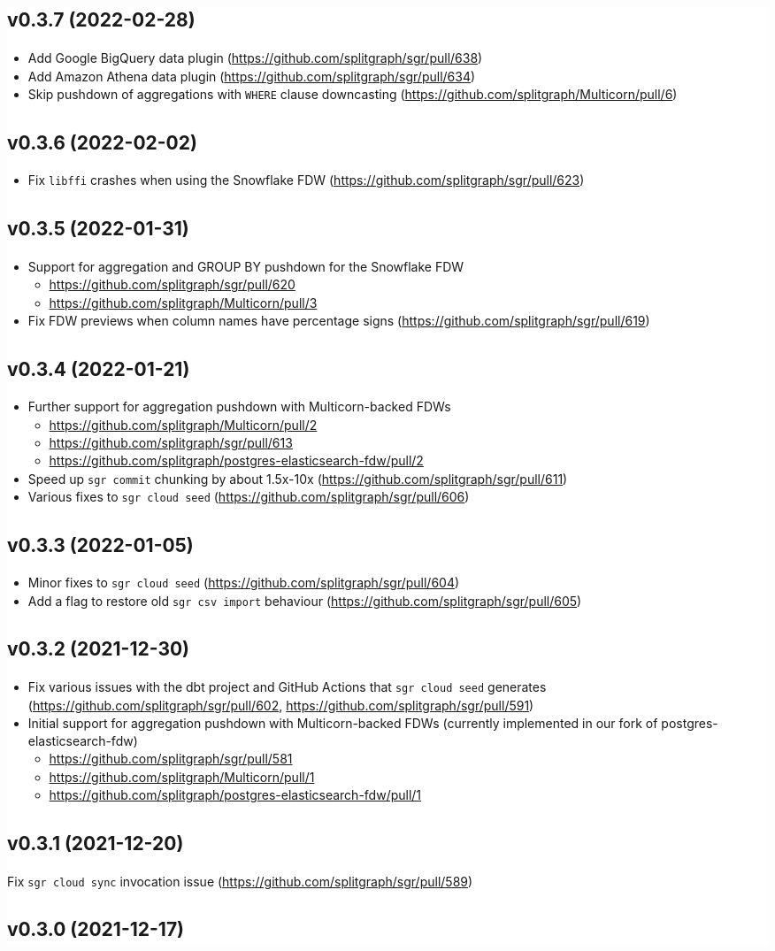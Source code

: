 ## v0.3.7 (2022-02-28)

  * Add Google BigQuery data plugin (https://github.com/splitgraph/sgr/pull/638)
  * Add Amazon Athena data plugin (https://github.com/splitgraph/sgr/pull/634)
  * Skip pushdown of aggregations with `WHERE` clause downcasting (https://github.com/splitgraph/Multicorn/pull/6)

## v0.3.6 (2022-02-02)

  * Fix `libffi` crashes when using the Snowflake FDW (https://github.com/splitgraph/sgr/pull/623)

## v0.3.5 (2022-01-31)

  * Support for aggregation and GROUP BY pushdown for the Snowflake FDW
    * https://github.com/splitgraph/sgr/pull/620
    * https://github.com/splitgraph/Multicorn/pull/3
  * Fix FDW previews when column names have percentage signs (https://github.com/splitgraph/sgr/pull/619)

## v0.3.4 (2022-01-21)

  * Further support for aggregation pushdown with Multicorn-backed FDWs
    * https://github.com/splitgraph/Multicorn/pull/2
    * https://github.com/splitgraph/sgr/pull/613
    * https://github.com/splitgraph/postgres-elasticsearch-fdw/pull/2
  * Speed up `sgr commit` chunking by about 1.5x-10x (https://github.com/splitgraph/sgr/pull/611)
  * Various fixes to `sgr cloud seed` (https://github.com/splitgraph/sgr/pull/606)

## v0.3.3 (2022-01-05)

 * Minor fixes to `sgr cloud seed` (https://github.com/splitgraph/sgr/pull/604)
 * Add a flag to restore old `sgr csv import` behaviour (https://github.com/splitgraph/sgr/pull/605)

## v0.3.2 (2021-12-30)

  * Fix various issues with the dbt project and GitHub Actions that `sgr cloud seed` generates (https://github.com/splitgraph/sgr/pull/602, https://github.com/splitgraph/sgr/pull/591)
  * Initial support for aggregation pushdown with Multicorn-backed FDWs (currently implemented in our fork of postgres-elasticsearch-fdw)
    * https://github.com/splitgraph/sgr/pull/581
    * https://github.com/splitgraph/Multicorn/pull/1
    * https://github.com/splitgraph/postgres-elasticsearch-fdw/pull/1

## v0.3.1 (2021-12-20)

Fix `sgr cloud sync` invocation issue (https://github.com/splitgraph/sgr/pull/589)

## v0.3.0 (2021-12-17)
